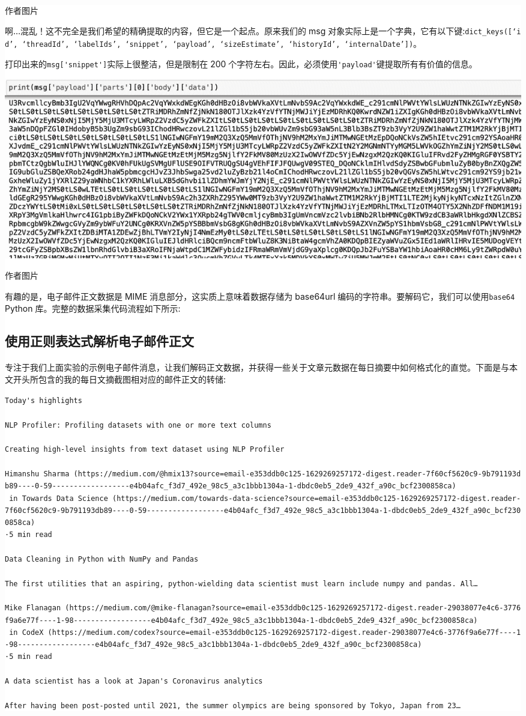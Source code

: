 作者图片

啊…混乱！这不完全是我们希望的精确提取的内容，但它是一个起点。原来我们的 msg 对象实际上是一个字典，它有以下键:`dict_keys([‘id’, ‘threadId’, ‘labelIds’, ‘snippet’, ‘payload’, ‘sizeEstimate’, ‘historyId’, ‘internalDate’])`。

打印出来的`msg['snippet']`实际上很整洁，但是限制在 200 个字符左右。因此，必须使用`'payload'`键提取所有有价值的信息。

![](img/72abd4e30ac865eb1a8bf12390782d0c.png)

作者图片

有趣的是，电子邮件正文数据是 MIME 消息部分，这实质上意味着数据存储为 base64url 编码的字符串。要解码它，我们可以使用`base64` Python 库。完整的数据采集代码流程如下所示:

## 使用正则表达式解析电子邮件正文

专注于我们上面实验的示例电子邮件消息，让我们解码正文数据，并获得一些关于文章元数据在每日摘要中如何格式化的直觉。下面是与本文开头所包含的我的每日文摘截图相对应的邮件正文的转储:

```
Today's highlights

NLP Profiler: Profiling datasets with one or more text columns

Creating high-level insights from text dataset using NLP Profiler

Himanshu Sharma (https://medium.com/@hmix13?source=email-e353ddb0c125-1629269257172-digest.reader-7f60cf5620c9-9b791193db89----0-59------------------e4b04afc_f3d7_492e_98c5_a3c1bbb1304a-1-dbdc0eb5_2de9_432f_a90c_bcf2300858ca)
 in Towards Data Science (https://medium.com/towards-data-science?source=email-e353ddb0c125-1629269257172-digest.reader-7f60cf5620c9-9b791193db89----0-59------------------e4b04afc_f3d7_492e_98c5_a3c1bbb1304a-1-dbdc0eb5_2de9_432f_a90c_bcf2300858ca)
·5 min read

Data Cleaning in Python with NumPy and Pandas

The first utilities that an aspiring, python-wielding data scientist must learn include numpy and pandas. All…

Mike Flanagan (https://medium.com/@mike-flanagan?source=email-e353ddb0c125-1629269257172-digest.reader-29038077e4c6-3776f9a6e77f----1-98------------------e4b04afc_f3d7_492e_98c5_a3c1bbb1304a-1-dbdc0eb5_2de9_432f_a90c_bcf2300858ca)
 in CodeX (https://medium.com/codex?source=email-e353ddb0c125-1629269257172-digest.reader-29038077e4c6-3776f9a6e77f----1-98------------------e4b04afc_f3d7_492e_98c5_a3c1bbb1304a-1-dbdc0eb5_2de9_432f_a90c_bcf2300858ca)
·5 min read

A data scientist has a look at Japan's Coronavirus analytics

After having been post-posted until 2021, the summer olympics are being sponsored by Tokyo, Japan from 23…

```